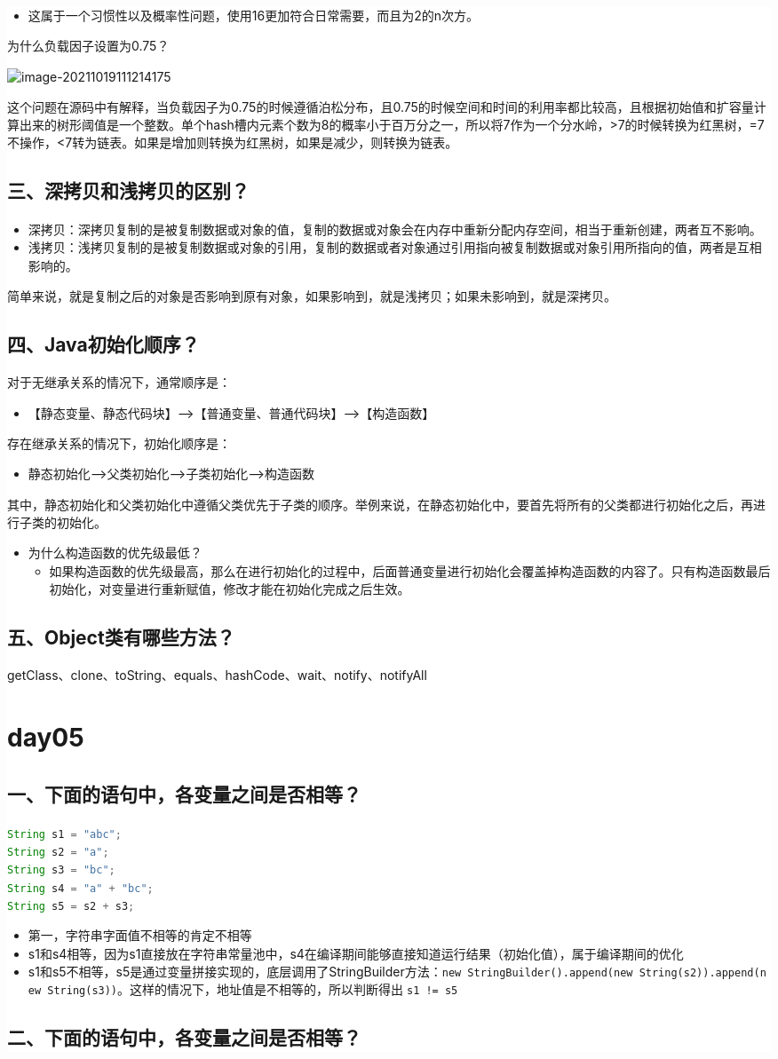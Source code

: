 - 这属于一个习惯性以及概率性问题，使用16更加符合日常需要，而且为2的n次方。

为什么负载因子设置为0.75？

![image-20211019111214175](https://gitee.com/realBeBetter/image/raw/master/img/image-20211019111214175.png)

这个问题在源码中有解释，当负载因子为0.75的时候遵循泊松分布，且0.75的时候空间和时间的利用率都比较高，且根据初始值和扩容量计算出来的树形阈值是一个整数。单个hash槽内元素个数为8的概率小于百万分之一，所以将7作为一个分水岭，>7的时候转换为红黑树，=7不操作，<7转为链表。如果是增加则转换为红黑树，如果是减少，则转换为链表。

## 三、深拷贝和浅拷贝的区别？

- 深拷贝：深拷贝复制的是被复制数据或对象的值，复制的数据或对象会在内存中重新分配内存空间，相当于重新创建，两者互不影响。
- 浅拷贝：浅拷贝复制的是被复制数据或对象的引用，复制的数据或者对象通过引用指向被复制数据或对象引用所指向的值，两者是互相影响的。

简单来说，就是复制之后的对象是否影响到原有对象，如果影响到，就是浅拷贝；如果未影响到，就是深拷贝。

## 四、Java初始化顺序？

对于无继承关系的情况下，通常顺序是：

- 【静态变量、静态代码块】——>【普通变量、普通代码块】——>【构造函数】

存在继承关系的情况下，初始化顺序是：

- 静态初始化——>父类初始化——>子类初始化——>构造函数

其中，静态初始化和父类初始化中遵循父类优先于子类的顺序。举例来说，在静态初始化中，要首先将所有的父类都进行初始化之后，再进行子类的初始化。

- 为什么构造函数的优先级最低？
  - 如果构造函数的优先级最高，那么在进行初始化的过程中，后面普通变量进行初始化会覆盖掉构造函数的内容了。只有构造函数最后初始化，对变量进行重新赋值，修改才能在初始化完成之后生效。

## 五、Object类有哪些方法？

getClass、clone、toString、equals、hashCode、wait、notify、notifyAll

# day05

## 一、下面的语句中，各变量之间是否相等？

```java
String s1 = "abc";  
String s2 = "a";
String s3 = "bc";
String s4 = "a" + "bc"; 
String s5 = s2 + s3;
```

- 第一，字符串字面值不相等的肯定不相等
- s1和s4相等，因为s1直接放在字符串常量池中，s4在编译期间能够直接知道运行结果（初始化值），属于编译期间的优化
- s1和s5不相等，s5是通过变量拼接实现的，底层调用了StringBuilder方法：`new StringBuilder().append(new String(s2)).append(new String(s3))`。这样的情况下，地址值是不相等的，所以判断得出 `s1 != s5`

## 二、下面的语句中，各变量之间是否相等？
